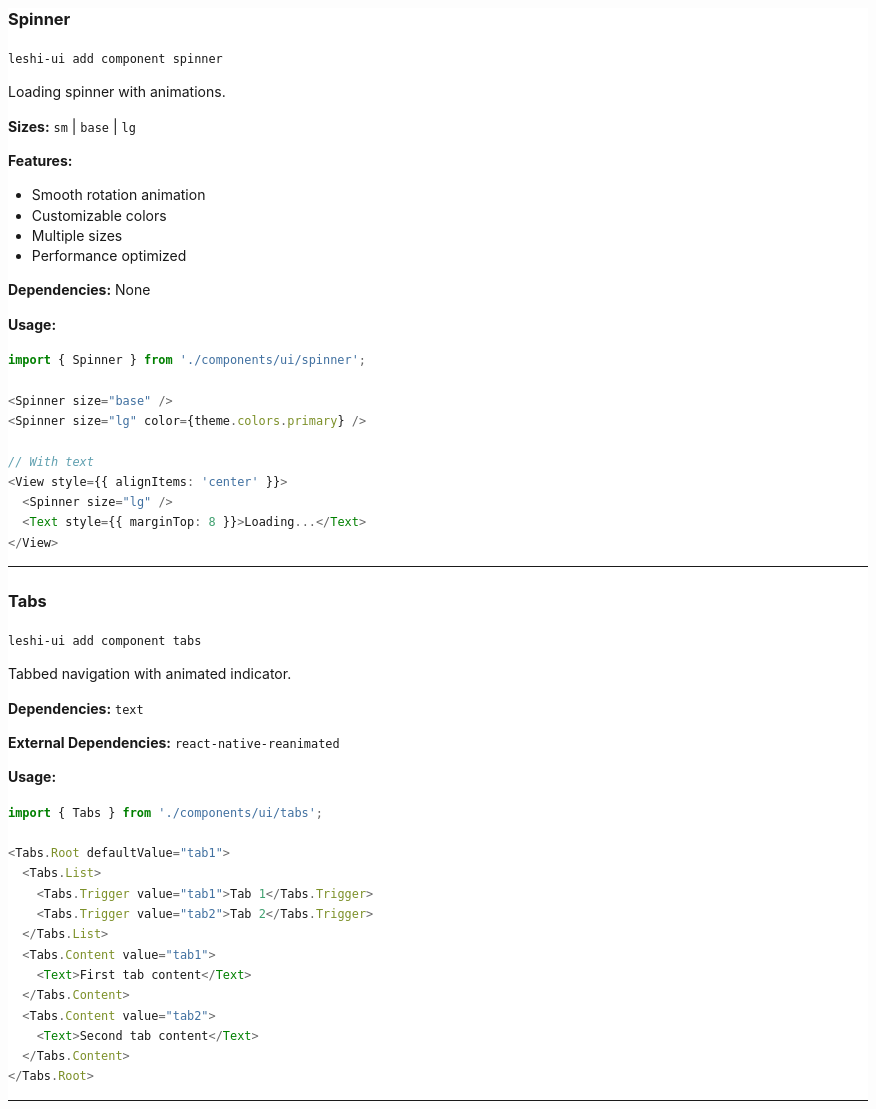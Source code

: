 
### **Spinner**
```bash
leshi-ui add component spinner
```

Loading spinner with animations.

**Sizes:** `sm` | `base` | `lg`

**Features:**
- Smooth rotation animation
- Customizable colors
- Multiple sizes
- Performance optimized

**Dependencies:** None

**Usage:**
```typescript
import { Spinner } from './components/ui/spinner';

<Spinner size="base" />
<Spinner size="lg" color={theme.colors.primary} />

// With text
<View style={{ alignItems: 'center' }}>
  <Spinner size="lg" />
  <Text style={{ marginTop: 8 }}>Loading...</Text>
</View>
```

---

### **Tabs**
```bash
leshi-ui add component tabs
```

Tabbed navigation with animated indicator.

**Dependencies:** `text`

**External Dependencies:** `react-native-reanimated`

**Usage:**
```typescript
import { Tabs } from './components/ui/tabs';

<Tabs.Root defaultValue="tab1">
  <Tabs.List>
    <Tabs.Trigger value="tab1">Tab 1</Tabs.Trigger>
    <Tabs.Trigger value="tab2">Tab 2</Tabs.Trigger>
  </Tabs.List>
  <Tabs.Content value="tab1">
    <Text>First tab content</Text>
  </Tabs.Content>
  <Tabs.Content value="tab2">
    <Text>Second tab content</Text>
  </Tabs.Content>
</Tabs.Root>
```

---